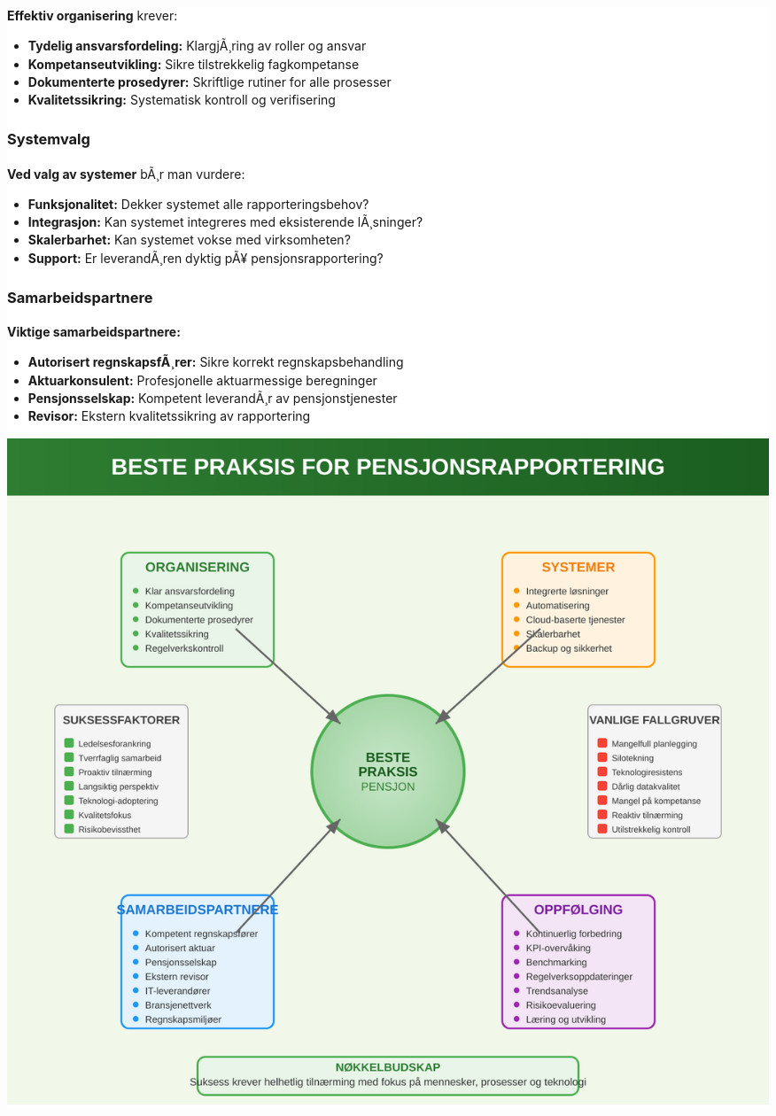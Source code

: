 **Effektiv organisering** krever:

* **Tydelig ansvarsfordeling:** KlargjÃ¸ring av roller og ansvar
* **Kompetanseutvikling:** Sikre tilstrekkelig fagkompetanse
* **Dokumenterte prosedyrer:** Skriftlige rutiner for alle prosesser
* **Kvalitetssikring:** Systematisk kontroll og verifisering

### Systemvalg

**Ved valg av systemer** bÃ¸r man vurdere:

* **Funksjonalitet:** Dekker systemet alle rapporteringsbehov?
* **Integrasjon:** Kan systemet integreres med eksisterende lÃ¸sninger?
* **Skalerbarhet:** Kan systemet vokse med virksomheten?
* **Support:** Er leverandÃ¸ren dyktig pÃ¥ pensjonsrapportering?

### Samarbeidspartnere

**Viktige samarbeidspartnere:**

* **Autorisert regnskapsfÃ¸rer:** Sikre korrekt regnskapsbehandling
* **Aktuarkonsulent:** Profesjonelle aktuarmessige beregninger
* **Pensjonsselskap:** Kompetent leverandÃ¸r av pensjonstjenester
* **Revisor:** Ekstern kvalitetssikring av rapportering

![Beste praksis pensjonsrapportering](beste-praksis-pensjonsrapportering.svg)
